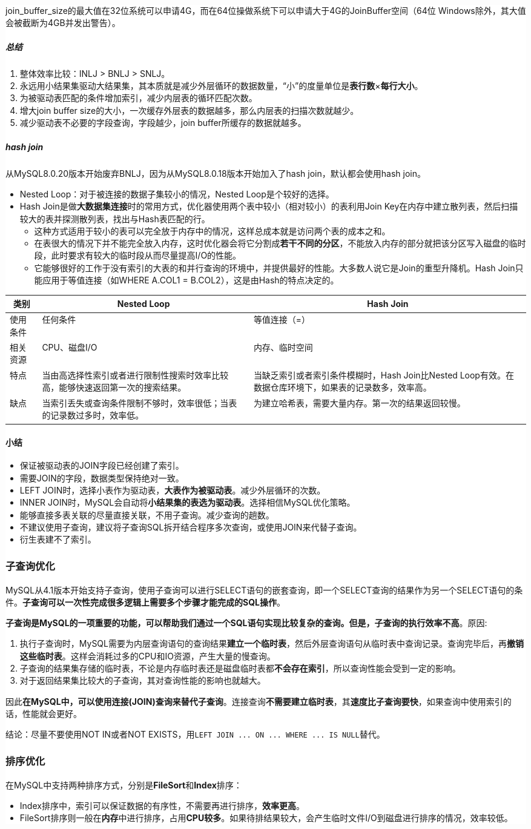 join_buffer_size的最大值在32位系统可以申请4G，而在64位操做系统下可以申请大于4G的JoinBuffer空间（64位
Windows除外，其大值会被截断为4GB并发出警告）。

##### 总结
1. 整体效率比较：INLJ > BNLJ > SNLJ。
2. 永远用小结果集驱动大结果集，其本质就是减少外层循环的数据数量，“小”的度量单位是**表行数**×**每行大小**。
3. 为被驱动表匹配的条件增加索引，减少内层表的循环匹配次数。
4. 增大join buffer size的大小，一次缓存外层表的数据越多，那么内层表的扫描次数就越少。
5. 减少驱动表不必要的字段查询，字段越少，join buffer所缓存的数据就越多。

##### hash join
从MySQL8.0.20版本开始废弃BNLJ，因为从MySQL8.0.18版本开始加入了hash join，默认都会使用hash join。
* Nested Loop：对于被连接的数据子集较小的情况，Nested Loop是个较好的选择。
* Hash Join是做**大数据集连接**时的常用方式，优化器使用两个表中较小（相对较小）的表利用Join Key在内存中建立散列表，然后扫描较大的表并探测散列表，找出与Hash表匹配的行。
  * 这种方式适用于较小的表可以完全放于内存中的情况，这样总成本就是访问两个表的成本之和。
  * 在表很大的情况下并不能完全放入内存，这时优化器会将它分割成**若干不同的分区**，不能放入内存的部分就把该分区写入磁盘的临时段，此时要求有较大的临时段从而尽量提高I/O的性能。
  * 它能够很好的工作于没有索引的大表的和并行查询的环境中，并提供最好的性能。大多数人说它是Join的重型升降机。Hash Join只能应用于等值连接（如WHERE A.COL1 = B.COL2），这是由Hash的特点决定的。

|类别|Nested Loop|Hash Join|
|---|---|---|
|使用条件|任何条件|等值连接（=）|
|相关资源|CPU、磁盘I/O|内存、临时空间|
|特点|当由高选择性索引或者进行限制性搜索时效率比较高，能够快速返回第一次的搜索结果。|当缺乏索引或者索引条件模糊时，Hash Join比Nested Loop有效。在数据仓库环境下，如果表的记录数多，效率高。|
|缺点|当索引丢失或查询条件限制不够时，效率很低；当表的记录数过多时，效率低。|为建立哈希表，需要大量内存。第一次的结果返回较慢。|

#### 小结
* 保证被驱动表的JOIN字段已经创建了索引。
* 需要JOIN的字段，数据类型保持绝对一致。
* LEFT JOIN时，选择小表作为驱动表，**大表作为被驱动表**。减少外层循环的次数。
* INNER JOIN时，MySQL会自动将**小结果集的表选为驱动表**。选择相信MySQL优化策略。
* 能够直接多表关联的尽量直接关联，不用子查询。减少查询的趟数。
* 不建议使用子查询，建议将子查询SQL拆开结合程序多次查询，或使用JOIN来代替子查询。
* 衍生表建不了索引。

### 子查询优化
MySQL从4.1版本开始支持子查询，使用子查询可以进行SELECT语句的嵌套查询，即一个SELECT查询的结果作为另一个SELECT语句的条件。**子查询可以一次性完成很多逻辑上需要多个步骤才能完成的SQL操作**。

**子查询是MySQL的一项重要的功能，可以帮助我们通过一个SQL语句实现比较复杂的查询。但是，子查询的执行效率不高**。原因:
1. 执行子查询时，MySQL需要为内层查询语句的查询结果**建立一个临时表**，然后外层查询语句从临时表中查询记录。查询完毕后，再**撤销这些临时表**。这样会消耗过多的CPU和IO资源，产生大量的慢查询。
2. 子查询的结果集存储的临时表，不论是内存临时表还是磁盘临时表都**不会存在索引**，所以查询性能会受到一定的影响。
3. 对于返回结果集比较大的子查询，其对查询性能的影响也就越大。

因此**在MySQL中，可以使用连接(JOIN)查询来替代子查询**。连接查询**不需要建立临时表**，其**速度比子查询要快**，如果查询中使用索引的话，性能就会更好。

结论：尽量不要使用NOT IN或者NOT EXISTS，用`LEFT JOIN ... ON ... WHERE ... IS NULL`替代。

### 排序优化
在MySQL中支持两种排序方式，分别是**FileSort**和**Index**排序：
* Index排序中，索引可以保证数据的有序性，不需要再进行排序，**效率更高**。
* FileSort排序则一般在**内存**中进行排序，占用**CPU较多**。如果待排结果较大，会产生临时文件I/O到磁盘进行排序的情况，效率较低。
